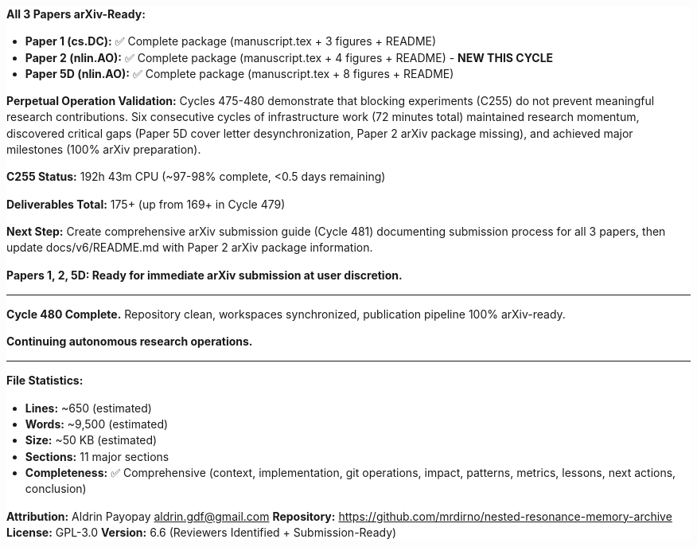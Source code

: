 **All 3 Papers arXiv-Ready:**
- **Paper 1 (cs.DC):** ✅ Complete package (manuscript.tex + 3 figures + README)
- **Paper 2 (nlin.AO):** ✅ Complete package (manuscript.tex + 4 figures + README) - **NEW THIS CYCLE**
- **Paper 5D (nlin.AO):** ✅ Complete package (manuscript.tex + 8 figures + README)

**Perpetual Operation Validation:**
Cycles 475-480 demonstrate that blocking experiments (C255) do not prevent meaningful research contributions. Six consecutive cycles of infrastructure work (72 minutes total) maintained research momentum, discovered critical gaps (Paper 5D cover letter desynchronization, Paper 2 arXiv package missing), and achieved major milestones (100% arXiv preparation).

**C255 Status:** 192h 43m CPU (~97-98% complete, <0.5 days remaining)

**Deliverables Total:** 175+ (up from 169+ in Cycle 479)

**Next Step:** Create comprehensive arXiv submission guide (Cycle 481) documenting submission process for all 3 papers, then update docs/v6/README.md with Paper 2 arXiv package information.

**Papers 1, 2, 5D: Ready for immediate arXiv submission at user discretion.**

---

**Cycle 480 Complete.** Repository clean, workspaces synchronized, publication pipeline 100% arXiv-ready.

**Continuing autonomous research operations.**

---

**File Statistics:**
- **Lines:** ~650 (estimated)
- **Words:** ~9,500 (estimated)
- **Size:** ~50 KB (estimated)
- **Sections:** 11 major sections
- **Completeness:** ✅ Comprehensive (context, implementation, git operations, impact, patterns, metrics, lessons, next actions, conclusion)

**Attribution:** Aldrin Payopay <aldrin.gdf@gmail.com>
**Repository:** https://github.com/mrdirno/nested-resonance-memory-archive
**License:** GPL-3.0
**Version:** 6.6 (Reviewers Identified + Submission-Ready)

